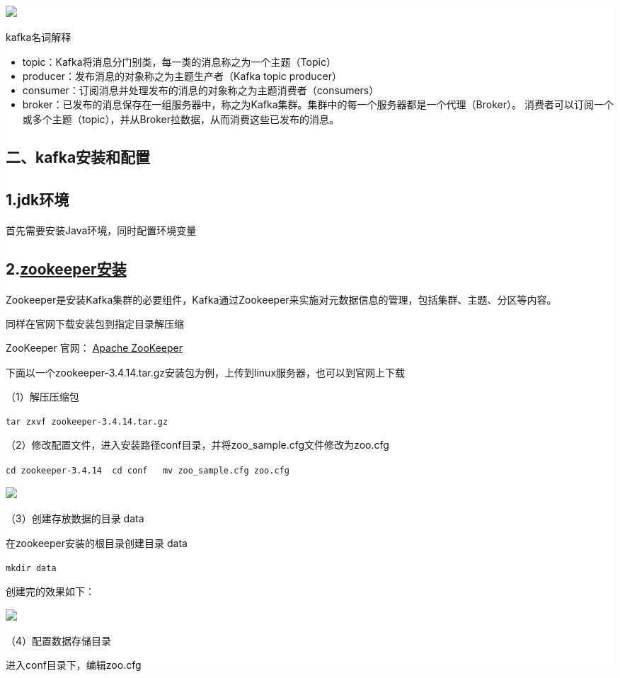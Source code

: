 ![](https://img-blog.csdnimg.cn/0368a2388c6942799ce2ccdae0c67faa.jpg?x-oss-process=image/watermark,type_d3F5LXplbmhlaQ,shadow_50,text_Q1NETiBA5rW35bqV5ZCQ5rOh5rOh55qE6bG8,size_14,color_FFFFFF,t_70,g_se,x_16)

kafka名词解释

-   topic：Kafka将消息分门别类，每一类的消息称之为一个主题（Topic）
-   producer：发布消息的对象称之为主题生产者（Kafka topic producer）
-   consumer：订阅消息并处理发布的消息的对象称之为主题消费者（consumers）
-   broker：已发布的消息保存在一组服务器中，称之为Kafka集群。集群中的每一个服务器都是一个代理（Broker）。 消费者可以订阅一个或多个主题（topic），并从Broker拉数据，从而消费这些已发布的消息。

## 二、kafka安装和配置

## 1.jdk环境

首先需要安装Java环境，同时配置环境变量

## 2.[zookeeper安装](https://so.csdn.net/so/search?q=zookeeper%E5%AE%89%E8%A3%85&spm=1001.2101.3001.7020)

Zookeeper是安装Kafka集群的必要组件，Kafka通过Zookeeper来实施对元数据信息的管理，包括集群、主题、分区等内容。


同样在官网下载安装包到指定目录解压缩

ZooKeeper 官网： [Apache ZooKeeper](http://zookeeper.apache.org/ "Apache ZooKeeper")

下面以一个zookeeper-3.4.14.tar.gz安装包为例，上传到linux服务器，也可以到官网上下载

（1）解压压缩包

```
tar zxvf zookeeper-3.4.14.tar.gz
```

（2）修改配置文件，进入安装路径conf目录，并将zoo\_sample.cfg文件修改为zoo.cfg

```
cd zookeeper-3.4.14  cd conf   mv zoo_sample.cfg zoo.cfg  
```

![](https://img-blog.csdnimg.cn/271ba4ea00ed4079aeac64c1447d6929.jpg?x-oss-process=image/watermark,type_d3F5LXplbmhlaQ,shadow_50,text_Q1NETiBA5rW35bqV5ZCQ5rOh5rOh55qE6bG8,size_10,color_FFFFFF,t_70,g_se,x_16)

（3）创建存放数据的目录 data

在zookeeper安装的根目录创建目录 data

```
mkdir data 
```

创建完的效果如下：

![](https://img-blog.csdnimg.cn/8d720be1e03b46ba85efdd58ad8d6ec6.jpg?x-oss-process=image/watermark,type_d3F5LXplbmhlaQ,shadow_50,text_Q1NETiBA5rW35bqV5ZCQ5rOh5rOh55qE6bG8,size_8,color_FFFFFF,t_70,g_se,x_16)

（4）配置数据存储目录

进入conf目录下，编辑zoo.cfg

